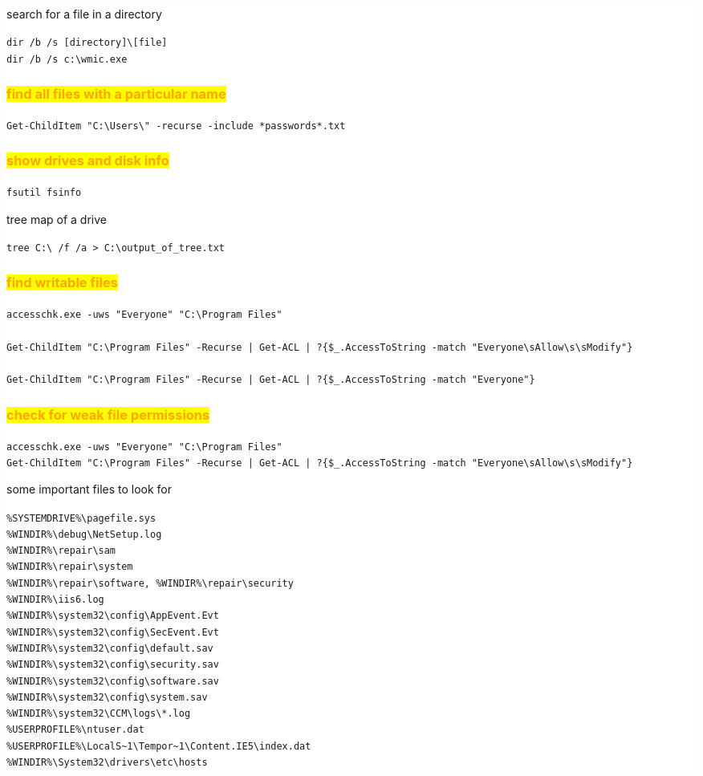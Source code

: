 search for a file in a directory

```
dir /b /s [directory]\[file]
dir /b /s c:\wmic.exe
```

### <mark style="color:orange;">find all files with a particular name</mark>

```
Get-ChildItem "C:\Users\" -recurse -include *passwords*.txt
```

### <mark style="color:orange;">show drives and disk info</mark>

```
fsutil fsinfo
```

tree map of a drive

```
tree C:\ /f /a > C:\output_of_tree.txt
```

### <mark style="color:orange;">find writable files</mark>

```
accesschk.exe -uws "Everyone" "C:\Program Files"

Get-ChildItem "C:\Program Files" -Recurse | Get-ACL | ?{$_.AccessToString -match "Everyone\sAllow\s\sModify"}

Get-ChildItem "C:\Program Files" -Recurse | Get-ACL | ?{$_.AccessToString -match "Everyone"}
```

### <mark style="color:orange;">check for weak file permissions</mark>

```
accesschk.exe -uws "Everyone" "C:\Program Files" 
Get-ChildItem "C:\Program Files" -Recurse | Get-ACL | ?{$_.AccessToString -match "Everyone\sAllow\s\sModify"}
```

some important files to look for

```
%SYSTEMDRIVE%\pagefile.sys
%WINDIR%\debug\NetSetup.log
%WINDIR%\repair\sam
%WINDIR%\repair\system
%WINDIR%\repair\software, %WINDIR%\repair\security
%WINDIR%\iis6.log
%WINDIR%\system32\config\AppEvent.Evt
%WINDIR%\system32\config\SecEvent.Evt
%WINDIR%\system32\config\default.sav
%WINDIR%\system32\config\security.sav
%WINDIR%\system32\config\software.sav
%WINDIR%\system32\config\system.sav
%WINDIR%\system32\CCM\logs\*.log
%USERPROFILE%\ntuser.dat
%USERPROFILE%\LocalS~1\Tempor~1\Content.IE5\index.dat
%WINDIR%\System32\drivers\etc\hosts
```
